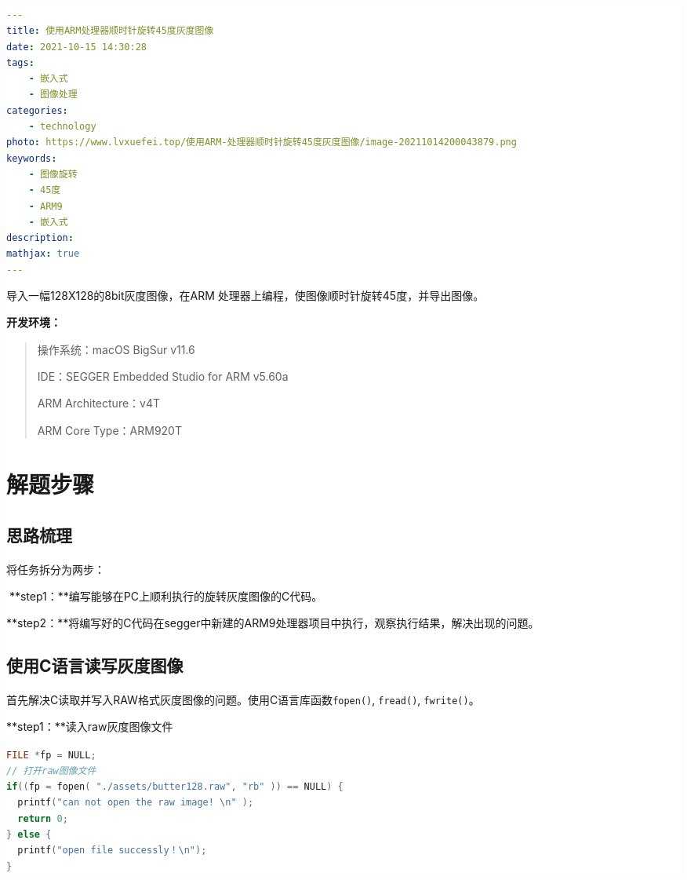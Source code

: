 ```yaml
---
title: 使用ARM处理器顺时针旋转45度灰度图像
date: 2021-10-15 14:30:28
tags:
    - 嵌入式
    - 图像处理
categories:
    - technology
photo: https://www.lvxuefei.top/使用ARM-处理器顺时针旋转45度灰度图像/image-20211014200043879.png
keywords: 
    - 图像旋转
    - 45度
    - ARM9
    - 嵌入式
description:
mathjax: true
---
```


导入一幅128X128的8bit灰度图像，在ARM 处理器上编程，使图像顺时针旋转45度，并导出图像。



**开发环境：**

>操作系统：macOS BigSur v11.6
>
>IDE：SEGGER Embedded Studio for ARM v5.60a
>
>ARM Architecture：v4T
>
>ARM Core Type：ARM920T

# 解题步骤

## 思路梳理

将任务拆分为两步：

​	**step1：**编写能够在PC上顺利执行的旋转灰度图像的C代码。

​	**step2：**将编写好的C代码在segger中新建的ARM9处理器项目中执行，观察执行结果，解决出现的问题。

## 使用C语言读写灰度图像

首先解决C读取并写入RAW格式灰度图像的问题。使用C语言库函数`fopen()`, `fread()`, `fwrite()`。

**step1：**读入raw灰度图像文件 

```c
FILE *fp = NULL;  
// 打开raw图像文件  
if((fp = fopen( "./assets/butter128.raw", "rb" )) == NULL) {  
  printf("can not open the raw image! \n" );  
  return 0;  
} else {  
  printf("open file successly！\n");  
}
```
